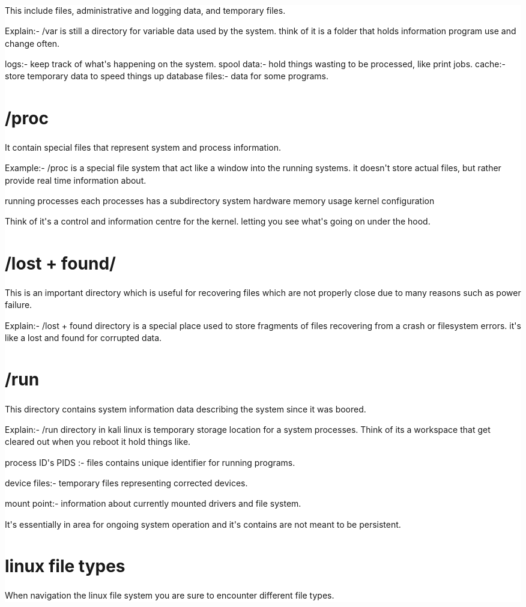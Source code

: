 This include files, administrative and logging data, and temporary files.

Explain:- /var is still a directory for variable data used by the system. think of it is a folder that holds information program use and change often.

logs:- keep track of what's happening on the system.
spool data:- hold things wasting to be processed, like print jobs.
cache:- store temporary data to speed things up 
database files:- data for some programs.

# /proc

It contain special files that represent system and process information.

Example:- /proc is a special file system that act like a window into the running systems.
it doesn't store actual files, but rather provide real time information about.


running processes each processes has a subdirectory
system hardware
memory usage
kernel configuration

Think of it's a control and information centre for the kernel. letting you see what's going on under the hood.

# /lost  + found/

This is an important directory which is useful for recovering files which are not properly close due to many reasons such as power failure.

Explain:- /lost + found directory is a special place used to store fragments of files recovering from a crash or filesystem errors. it's like a lost and found for corrupted data.


# /run 
This directory contains system information data describing the system since it was boored.

Explain:- /run directory in kali linux is temporary storage location for a system processes. Think of its a workspace that get cleared out when you reboot it hold things like.

process ID's PIDS :- files contains unique identifier for running programs.

device files:- temporary files representing corrected devices.

mount point:- information about currently mounted drivers and file system.

It's essentially in area for ongoing system operation and it's contains are not meant to be persistent.

# linux file types

When navigation the linux file system you are sure to encounter different file types.
